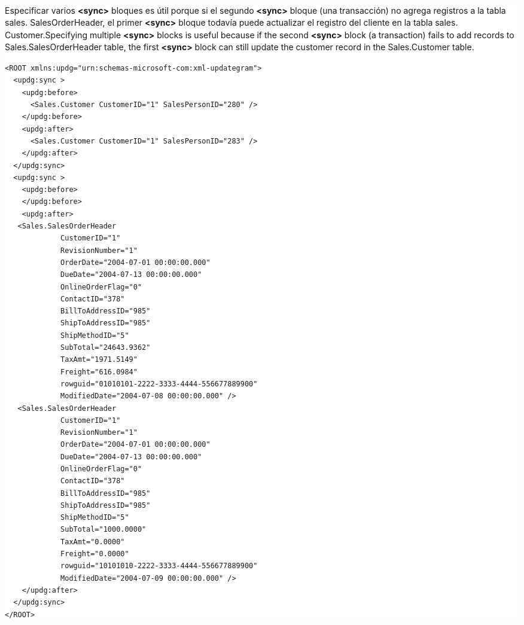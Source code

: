  <span data-ttu-id="28f04-190">Especificar varios **\<sync>** bloques es útil porque si el segundo **\<sync>** bloque (una transacción) no agrega registros a la tabla sales. SalesOrderHeader, el primer **\<sync>** bloque todavía puede actualizar el registro del cliente en la tabla sales. Customer.</span><span class="sxs-lookup"><span data-stu-id="28f04-190">Specifying multiple **\<sync>** blocks is useful because if the second **\<sync>** block (a transaction) fails to add records to Sales.SalesOrderHeader table, the first **\<sync>** block can still update the customer record in the Sales.Customer table.</span></span>  
  
```  
<ROOT xmlns:updg="urn:schemas-microsoft-com:xml-updategram">  
  <updg:sync >  
    <updg:before>  
      <Sales.Customer CustomerID="1" SalesPersonID="280" />  
    </updg:before>  
    <updg:after>  
      <Sales.Customer CustomerID="1" SalesPersonID="283" />  
    </updg:after>  
  </updg:sync>  
  <updg:sync >  
    <updg:before>  
    </updg:before>  
    <updg:after>  
   <Sales.SalesOrderHeader   
             CustomerID="1"  
             RevisionNumber="1"  
             OrderDate="2004-07-01 00:00:00.000"  
             DueDate="2004-07-13 00:00:00.000"  
             OnlineOrderFlag="0"  
             ContactID="378"  
             BillToAddressID="985"  
             ShipToAddressID="985"  
             ShipMethodID="5"  
             SubTotal="24643.9362"  
             TaxAmt="1971.5149"  
             Freight="616.0984"  
             rowguid="01010101-2222-3333-4444-556677889900"  
             ModifiedDate="2004-07-08 00:00:00.000" />  
   <Sales.SalesOrderHeader  
             CustomerID="1"  
             RevisionNumber="1"  
             OrderDate="2004-07-01 00:00:00.000"  
             DueDate="2004-07-13 00:00:00.000"  
             OnlineOrderFlag="0"  
             ContactID="378"  
             BillToAddressID="985"  
             ShipToAddressID="985"  
             ShipMethodID="5"  
             SubTotal="1000.0000"  
             TaxAmt="0.0000"  
             Freight="0.0000"  
             rowguid="10101010-2222-3333-4444-556677889900"  
             ModifiedDate="2004-07-09 00:00:00.000" />  
    </updg:after>  
  </updg:sync>  
</ROOT>  
```  
  